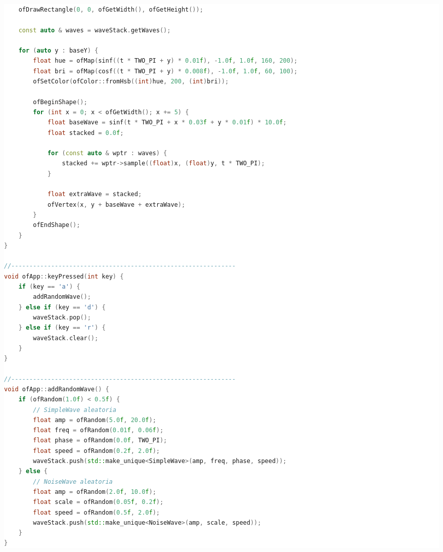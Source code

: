 ```c++
	ofDrawRectangle(0, 0, ofGetWidth(), ofGetHeight());

	const auto & waves = waveStack.getWaves();

	for (auto y : baseY) {
		float hue = ofMap(sinf((t * TWO_PI + y) * 0.01f), -1.0f, 1.0f, 160, 200);
		float bri = ofMap(cosf((t * TWO_PI + y) * 0.008f), -1.0f, 1.0f, 60, 100);
		ofSetColor(ofColor::fromHsb((int)hue, 200, (int)bri));

		ofBeginShape();
		for (int x = 0; x < ofGetWidth(); x += 5) {
			float baseWave = sinf(t * TWO_PI + x * 0.03f + y * 0.01f) * 10.0f;
			float stacked = 0.0f;

			for (const auto & wptr : waves) {
				stacked += wptr->sample((float)x, (float)y, t * TWO_PI);
			}

			float extraWave = stacked;
			ofVertex(x, y + baseWave + extraWave);
		}
		ofEndShape();
	}
}

//--------------------------------------------------------------
void ofApp::keyPressed(int key) {
	if (key == 'a') {
		addRandomWave();
	} else if (key == 'd') {
		waveStack.pop();
	} else if (key == 'r') {
		waveStack.clear();
	}
}

//--------------------------------------------------------------
void ofApp::addRandomWave() {
	if (ofRandom(1.0f) < 0.5f) {
		// SimpleWave aleatoria
		float amp = ofRandom(5.0f, 20.0f);
		float freq = ofRandom(0.01f, 0.06f);
		float phase = ofRandom(0.0f, TWO_PI);
		float speed = ofRandom(0.2f, 2.0f);
		waveStack.push(std::make_unique<SimpleWave>(amp, freq, phase, speed));
	} else {
		// NoiseWave aleatoria
		float amp = ofRandom(2.0f, 10.0f);
		float scale = ofRandom(0.05f, 0.2f);
		float speed = ofRandom(0.5f, 2.0f);
		waveStack.push(std::make_unique<NoiseWave>(amp, scale, speed));
	}
}


```
